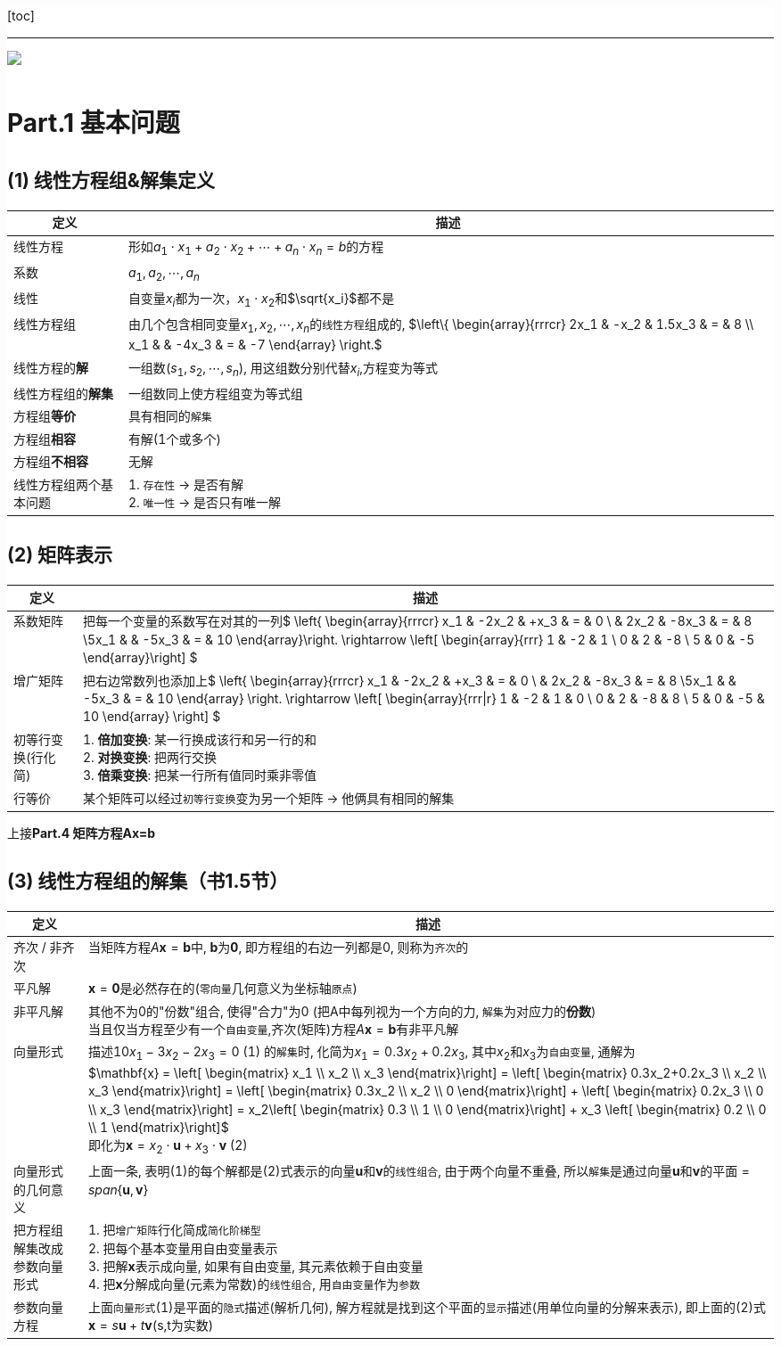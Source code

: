 [toc]

---

![](https://cdn.jsdelivr.net/gh/HowcanoeWang/HowcanoeWang.github.io/blog/files/19/01线性方程组.svg)

# Part.1 基本问题

## (1) 线性方程组&解集定义

|定义|描述|
|---|---|
|线性方程|形如$a_1 \cdot x_1 + a_2 \cdot x_2 + \cdots + a_n \cdot x_n = b$的方程|
|系数|$a_1, a_2, \cdots, a_n$|
|线性|自变量$x_i$都为一次，$x_1 \cdot x_2$和$\sqrt{x_i}$都不是|
|线性方程组|由几个包含相同变量$x_1, x_2, \cdots, x_n$的`线性方程`组成的, $\left\{ \begin{array}{rrrcr} 2x_1 & -x_2 & 1.5x_3 & = & 8 \\ x_1 & & -4x_3 & = & -7 \end{array} \right.$|
|线性方程的**解**|一组数$(s_1, s_2, \cdots, s_n)$, 用这组数分别代替$x_i$,方程变为等式|
|线性方程组的**解集**|一组数同上使方程组变为等式组|
|方程组**等价**|具有相同的`解集`|
|方程组**相容**|有解(1个或多个)|
|方程组**不相容**|无解|
|线性方程组两个基本问题|1. `存在性` $\rightarrow$ 是否有解<br>2. `唯一性` $\rightarrow$ 是否只有唯一解|



## (2) 矩阵表示


|定义|描述|
|---|---|
|系数矩阵|把每一个变量的系数写在对其的一列$ \left\{ \begin{array}{rrrcr} x_1 & -2x_2 & +x_3 & = & 0 \\ & 2x_2 & -8x_3 & = & 8 \\5x_1 & & -5x_3 & = & 10 \end{array}\right. \rightarrow \left[ \begin{array}{rrr} 1 & -2 & 1 \\ 0 & 2 & -8 \\ 5 & 0 & -5 \end{array}\right] $|
|增广矩阵|把右边常数列也添加上$ \left\{ \begin{array}{rrrcr} x_1 & -2x_2 & +x_3 & = & 0 \\ & 2x_2 & -8x_3 & = & 8 \\5x_1 & & -5x_3 & = & 10 \end{array} \right. \rightarrow \left[ \begin{array}{rrr\|r} 1 & -2 & 1 & 0 \\ 0 & 2 & -8 & 8 \\ 5 & 0 & -5 & 10 \end{array} \right] $|
|初等行变换(行化简)|1. **倍加变换**: 某一行换成该行和另一行的和<br>2. **对换变换**: 把两行交换<br>3. **倍乘变换**: 把某一行所有值同时乘非零值|
|行等价|某个矩阵可以经过`初等行变换`变为另一个矩阵 $\rightarrow$ 他俩具有相同的解集|



上接**Part.4 矩阵方程Ax=b**

## (3) 线性方程组的解集（书1.5节）

| 定义                                 | 描述                                                         |
| ------------------------------------ | ------------------------------------------------------------ |
| 齐次 / 非齐次                        | 当矩阵方程$A\mathbf{x}=\mathbf{b}$中, $\mathbf{b}$为$\mathbf{0}$, 即方程组的右边一列都是0, 则称为`齐次`的 |
| 平凡解                               | $\mathbf{x}=\mathbf{0}$是必然存在的(`零向量`几何意义为坐标轴`原点`) |
| 非平凡解                             | 其他不为0的"份数"组合, 使得"合力"为0 (把A中每列视为一个方向的力, `解集`为对应力的**份数**)<br />当且仅当方程至少有一个`自由变量`,齐次(矩阵)方程$A\mathbf{x}=\mathbf{b}$有非平凡解 |
| 向量形式                             | 描述$10x_1-3x_2-2x_3=0$ (1) 的`解集`时, 化简为$x_1=0.3x_2+0.2x_3$, 其中$x_2$和$x_3$为`自由变量`,  通解为<br>$\mathbf{x} = \left[ \begin{matrix} x_1 \\ x_2 \\ x_3 \end{matrix}\right] = \left[ \begin{matrix} 0.3x_2+0.2x_3 \\ x_2 \\ x_3 \end{matrix}\right] = \left[ \begin{matrix} 0.3x_2 \\ x_2 \\ 0 \end{matrix}\right] + \left[ \begin{matrix} 0.2x_3 \\ 0 \\ x_3 \end{matrix}\right] = x_2\left[ \begin{matrix} 0.3 \\ 1 \\ 0 \end{matrix}\right] + x_3 \left[ \begin{matrix} 0.2 \\ 0 \\ 1 \end{matrix}\right]$ <br>即化为$\mathbf{x}=x_2 \cdot \mathbf{u} + x_3 \cdot \mathbf{v}$ (2) |
| 向量形式的几何意义                   | 上面一条, 表明(1)的每个解都是(2)式表示的向量$\mathbf{u}$和$\mathbf{v}$的`线性组合`, 由于两个向量不重叠, 所以`解集`是通过向量$\mathbf{u}$和$\mathbf{v}$的平面$=span\{\mathbf{u}, \mathbf{v}\}$ |
| 把方程组解集改成参数向量形式         | 1. 把`增广矩阵`行化简成`简化阶梯型`<br />2. 把每个基本变量用自由变量表示<br />3. 把解$\mathbf{x}$表示成向量, 如果有自由变量, 其元素依赖于自由变量<br />4. 把$\mathbf{x}$分解成向量(元素为常数)的`线性组合`, 用`自由变量`作为`参数` |
| 参数向量方程                         | 上面`向量形式`(1)是平面的`隐式`描述(解析几何), 解方程就是找到这个平面的`显示`描述(用单位向量的分解来表示), 即上面的(2)式$\mathbf{x}=s\mathbf{u}+t\mathbf{v}$(s,t为实数) |